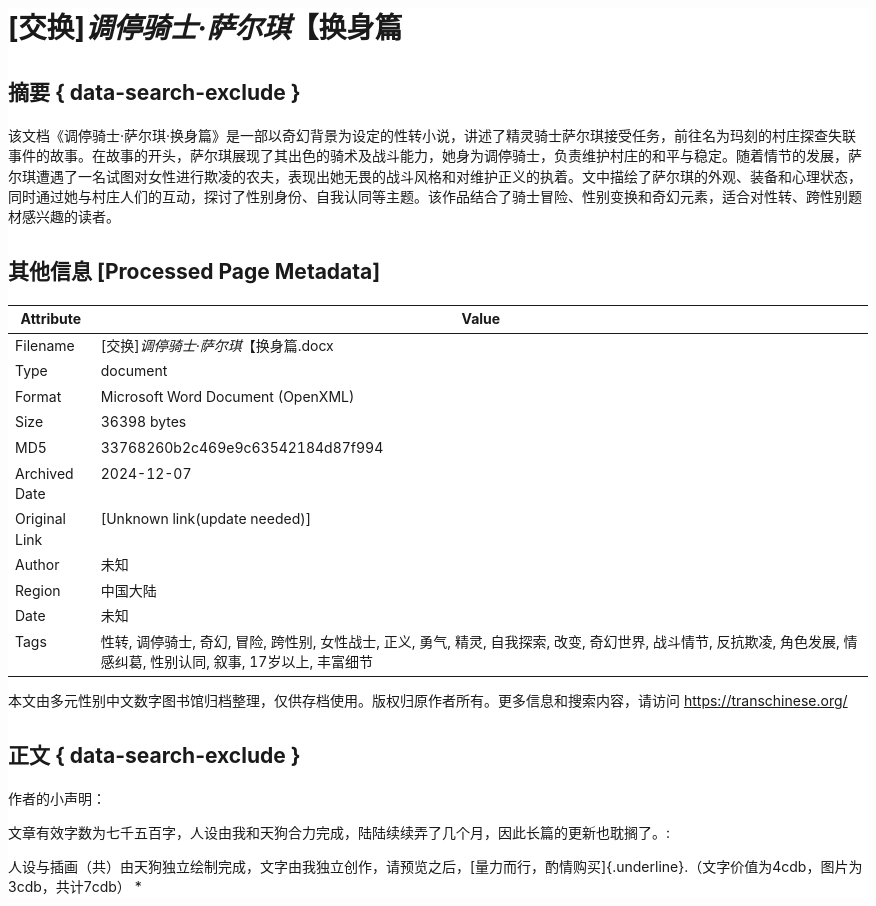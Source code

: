 # [交换]_调停骑士·萨尔琪_【换身篇



## 摘要  { data-search-exclude }


该文档《调停骑士·萨尔琪·换身篇》是一部以奇幻背景为设定的性转小说，讲述了精灵骑士萨尔琪接受任务，前往名为玛刻的村庄探查失联事件的故事。在故事的开头，萨尔琪展现了其出色的骑术及战斗能力，她身为调停骑士，负责维护村庄的和平与稳定。随着情节的发展，萨尔琪遭遇了一名试图对女性进行欺凌的农夫，表现出她无畏的战斗风格和对维护正义的执着。文中描绘了萨尔琪的外观、装备和心理状态，同时通过她与村庄人们的互动，探讨了性别身份、自我认同等主题。该作品结合了骑士冒险、性别变换和奇幻元素，适合对性转、跨性别题材感兴趣的读者。



## 其他信息 [Processed Page Metadata]

| Attribute       | Value                                  |
|-----------------|----------------------------------------|
| Filename        | [交换]_调停骑士·萨尔琪_【换身篇.docx                             |
| Type            | document                                 |
| Format          | Microsoft Word Document (OpenXML)                               |
| Size            | 36398 bytes                           |
| MD5             | 33768260b2c469e9c63542184d87f994                                  |
| Archived Date   | 2024-12-07                             |
| Original Link   | [Unknown link(update needed)]                         |
| Author          | 未知                               |
| Region          | 中国大陆                               |
| Date            | 未知                                 |
| Tags            | 性转, 调停骑士, 奇幻, 冒险, 跨性别, 女性战士, 正义, 勇气, 精灵, 自我探索, 改变, 奇幻世界, 战斗情节, 反抗欺凌, 角色发展, 情感纠葛, 性别认同, 叙事, 17岁以上, 丰富细节                                 |

本文由多元性别中文数字图书馆归档整理，仅供存档使用。版权归原作者所有。更多信息和搜索内容，请访问 <https://transchinese.org/>


## 正文 { data-search-exclude }


作者的小声明：



文章有效字数为七千五百字，人设由我和天狗合力完成，陆陆续续弄了几个月，因此长篇的更新也耽搁了。:



人设与插画（共）由天狗独立绘制完成，文字由我独立创作，请预览之后，[量力而行，酌情购买]{.underline}.（文字价值为4cdb，图片为3cdb，共计7cdb） *





